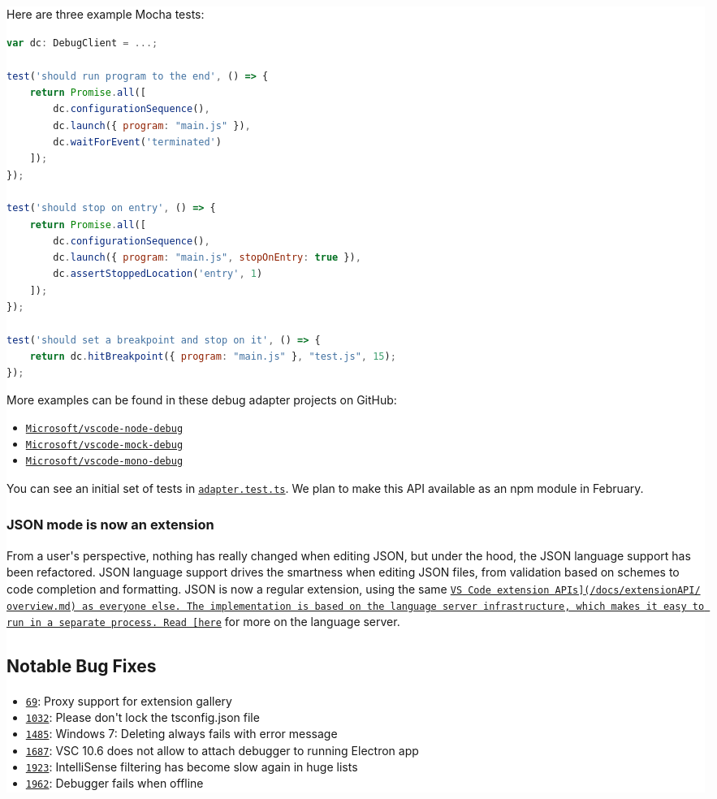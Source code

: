 Here are three example Mocha tests:

```js
var dc: DebugClient = ...;

test('should run program to the end', () => {
    return Promise.all([
        dc.configurationSequence(),
        dc.launch({ program: "main.js" }),
        dc.waitForEvent('terminated')
    ]);
});

test('should stop on entry', () => {
    return Promise.all([
        dc.configurationSequence(),
        dc.launch({ program: "main.js", stopOnEntry: true }),
        dc.assertStoppedLocation('entry', 1)
    ]);
});

test('should set a breakpoint and stop on it', () => {
    return dc.hitBreakpoint({ program: "main.js" }, "test.js", 15);
});
```

More examples can be found in these debug adapter projects on GitHub:

* [`Microsoft/vscode-node-debug`](https://github.com/microsoft/vscode-node-debug)
* [`Microsoft/vscode-mock-debug`](https://github.com/microsoft/vscode-mock-debug)
* [`Microsoft/vscode-mono-debug`](https://github.com/microsoft/vscode-mono-debug)

You can see an initial set of tests in [`adapter.test.ts`](https://github.com/microsoft/vscode-node-debug/blob/main/src/tests/adapter.test.ts). We plan to make this API available as an npm module in February.

### JSON mode is now an extension

From a user's perspective, nothing has really changed when editing JSON, but under the hood, the JSON language support has been refactored. JSON language support drives the smartness when editing JSON files, from validation based on schemes to code completion and formatting. JSON is now a regular extension, using the same [`VS Code extension APIs](/docs/extensionAPI/overview.md) as everyone else. The implementation is based on the language server infrastructure, which makes it easy to run in a separate process. Read [here`](https://code.visualstudio.com/docs/extensions/example-language-server) for more on the language server.

## Notable Bug Fixes

* [`69`](https://github.com/microsoft/vscode/issues/69): Proxy support for extension gallery
* [`1032`](https://github.com/microsoft/vscode/issues/1032): Please don't lock the tsconfig.json file
* [`1485`](https://github.com/microsoft/vscode/issues/1485): Windows 7: Deleting always fails with error message
* [`1687`](https://github.com/microsoft/vscode/issues/1687): VSC 10.6 does not allow to attach debugger to running Electron app
* [`1923`](https://github.com/microsoft/vscode/issues/1923): IntelliSense filtering has become slow again in huge lists
* [`1962`](https://github.com/microsoft/vscode/issues/1962): Debugger fails when offline
